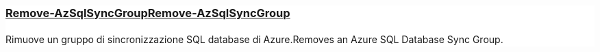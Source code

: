 ### [<span data-ttu-id="c9a18-485">Remove-AzSqlSyncGroup</span><span class="sxs-lookup"><span data-stu-id="c9a18-485">Remove-AzSqlSyncGroup</span></span>](Remove-AzSqlSyncGroup.md)
<span data-ttu-id="c9a18-486">Rimuove un gruppo di sincronizzazione SQL database di Azure.</span><span class="sxs-lookup"><span data-stu-id="c9a18-486">Removes an Azure SQL Database Sync Group.</span></span>

